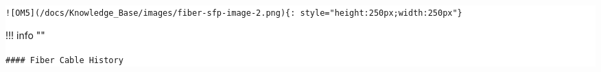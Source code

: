     ![OM5](/docs/Knowledge_Base/images/fiber-sfp-image-2.png){: style="height:250px;width:250px"}

!!! info ""

    #### Fiber Cable History
